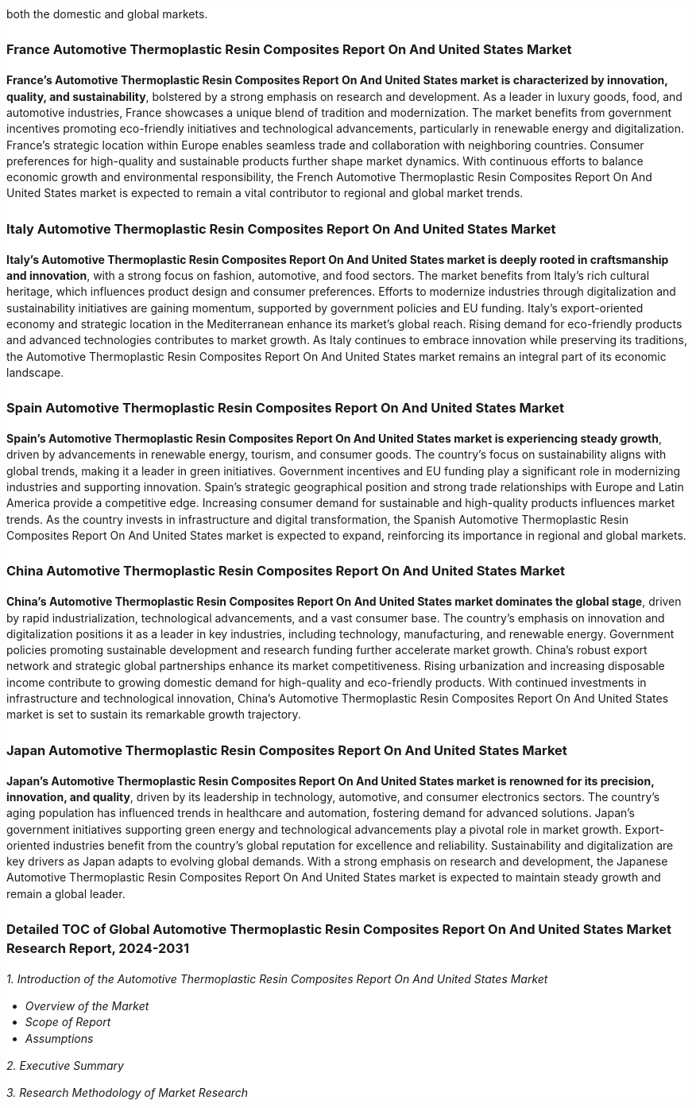 both the domestic and global markets.</p><h3><strong>France Automotive Thermoplastic Resin Composites Report On And United States Market</strong></h3><p><strong>France&rsquo;s Automotive Thermoplastic Resin Composites Report On And United States market is characterized by innovation, quality, and sustainability</strong>, bolstered by a strong emphasis on research and development. As a leader in luxury goods, food, and automotive industries, France showcases a unique blend of tradition and modernization. The market benefits from government incentives promoting eco-friendly initiatives and technological advancements, particularly in renewable energy and digitalization. France&rsquo;s strategic location within Europe enables seamless trade and collaboration with neighboring countries. Consumer preferences for high-quality and sustainable products further shape market dynamics. With continuous efforts to balance economic growth and environmental responsibility, the French Automotive Thermoplastic Resin Composites Report On And United States market is expected to remain a vital contributor to regional and global market trends.</p><h3><strong>Italy Automotive Thermoplastic Resin Composites Report On And United States Market</strong></h3><p><strong>Italy&rsquo;s Automotive Thermoplastic Resin Composites Report On And United States market is deeply rooted in craftsmanship and innovation</strong>, with a strong focus on fashion, automotive, and food sectors. The market benefits from Italy&rsquo;s rich cultural heritage, which influences product design and consumer preferences. Efforts to modernize industries through digitalization and sustainability initiatives are gaining momentum, supported by government policies and EU funding. Italy&rsquo;s export-oriented economy and strategic location in the Mediterranean enhance its market&rsquo;s global reach. Rising demand for eco-friendly products and advanced technologies contributes to market growth. As Italy continues to embrace innovation while preserving its traditions, the Automotive Thermoplastic Resin Composites Report On And United States market remains an integral part of its economic landscape.</p><h3><strong>Spain Automotive Thermoplastic Resin Composites Report On And United States Market</strong></h3><p><strong>Spain&rsquo;s Automotive Thermoplastic Resin Composites Report On And United States market is experiencing steady growth</strong>, driven by advancements in renewable energy, tourism, and consumer goods. The country&rsquo;s focus on sustainability aligns with global trends, making it a leader in green initiatives. Government incentives and EU funding play a significant role in modernizing industries and supporting innovation. Spain&rsquo;s strategic geographical position and strong trade relationships with Europe and Latin America provide a competitive edge. Increasing consumer demand for sustainable and high-quality products influences market trends. As the country invests in infrastructure and digital transformation, the Spanish Automotive Thermoplastic Resin Composites Report On And United States market is expected to expand, reinforcing its importance in regional and global markets.</p><h3><strong>China Automotive Thermoplastic Resin Composites Report On And United States Market</strong></h3><p><strong>China&rsquo;s Automotive Thermoplastic Resin Composites Report On And United States market dominates the global stage</strong>, driven by rapid industrialization, technological advancements, and a vast consumer base. The country&rsquo;s emphasis on innovation and digitalization positions it as a leader in key industries, including technology, manufacturing, and renewable energy. Government policies promoting sustainable development and research funding further accelerate market growth. China&rsquo;s robust export network and strategic global partnerships enhance its market competitiveness. Rising urbanization and increasing disposable income contribute to growing domestic demand for high-quality and eco-friendly products. With continued investments in infrastructure and technological innovation, China&rsquo;s Automotive Thermoplastic Resin Composites Report On And United States market is set to sustain its remarkable growth trajectory.</p><h3><strong>Japan Automotive Thermoplastic Resin Composites Report On And United States Market</strong></h3><p><strong>Japan&rsquo;s Automotive Thermoplastic Resin Composites Report On And United States market is renowned for its precision, innovation, and quality</strong>, driven by its leadership in technology, automotive, and consumer electronics sectors. The country&rsquo;s aging population has influenced trends in healthcare and automation, fostering demand for advanced solutions. Japan&rsquo;s government initiatives supporting green energy and technological advancements play a pivotal role in market growth. Export-oriented industries benefit from the country&rsquo;s global reputation for excellence and reliability. Sustainability and digitalization are key drivers as Japan adapts to evolving global demands. With a strong emphasis on research and development, the Japanese Automotive Thermoplastic Resin Composites Report On And United States market is expected to maintain steady growth and remain a global leader.</p><h3><span class="">Detailed TOC of Global Automotive Thermoplastic Resin Composites Report On And United States Market Research Report, 2024-2031</span></h3><p><em><span class="font-[700]">1. Introduction of the Automotive Thermoplastic Resin Composites Report On And United States Market</span></em></p><ul><li><em><span class="">Overview of the Market</span></em></li><li><em><span class="">Scope of Report</span></em></li><li><em><span class="">Assumptions</span></em></li></ul><p><em><span class="font-[700]">2. Executive Summary</span></em></p><p><em><span class="font-[700]">3. Research Methodology of Market Research